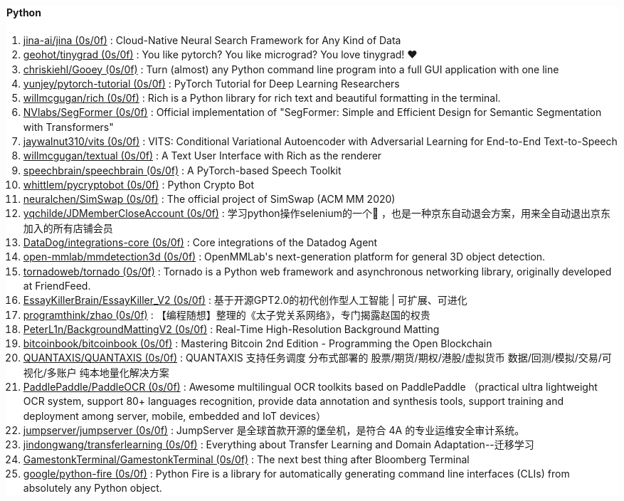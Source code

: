 #### Python
1. [jina-ai/jina (0s/0f)](https://github.com/jina-ai/jina) : Cloud-Native Neural Search Framework for Any Kind of Data
2. [geohot/tinygrad (0s/0f)](https://github.com/geohot/tinygrad) : You like pytorch? You like micrograd? You love tinygrad! ❤️
3. [chriskiehl/Gooey (0s/0f)](https://github.com/chriskiehl/Gooey) : Turn (almost) any Python command line program into a full GUI application with one line
4. [yunjey/pytorch-tutorial (0s/0f)](https://github.com/yunjey/pytorch-tutorial) : PyTorch Tutorial for Deep Learning Researchers
5. [willmcgugan/rich (0s/0f)](https://github.com/willmcgugan/rich) : Rich is a Python library for rich text and beautiful formatting in the terminal.
6. [NVlabs/SegFormer (0s/0f)](https://github.com/NVlabs/SegFormer) : Official implementation of "SegFormer: Simple and Efficient Design for Semantic Segmentation with Transformers"
7. [jaywalnut310/vits (0s/0f)](https://github.com/jaywalnut310/vits) : VITS: Conditional Variational Autoencoder with Adversarial Learning for End-to-End Text-to-Speech
8. [willmcgugan/textual (0s/0f)](https://github.com/willmcgugan/textual) : A Text User Interface with Rich as the renderer
9. [speechbrain/speechbrain (0s/0f)](https://github.com/speechbrain/speechbrain) : A PyTorch-based Speech Toolkit
10. [whittlem/pycryptobot (0s/0f)](https://github.com/whittlem/pycryptobot) : Python Crypto Bot
11. [neuralchen/SimSwap (0s/0f)](https://github.com/neuralchen/SimSwap) : The official project of SimSwap (ACM MM 2020)
12. [yqchilde/JDMemberCloseAccount (0s/0f)](https://github.com/yqchilde/JDMemberCloseAccount) : 学习python操作selenium的一个🌰 ，也是一种京东自动退会方案，用来全自动退出京东加入的所有店铺会员
13. [DataDog/integrations-core (0s/0f)](https://github.com/DataDog/integrations-core) : Core integrations of the Datadog Agent
14. [open-mmlab/mmdetection3d (0s/0f)](https://github.com/open-mmlab/mmdetection3d) : OpenMMLab's next-generation platform for general 3D object detection.
15. [tornadoweb/tornado (0s/0f)](https://github.com/tornadoweb/tornado) : Tornado is a Python web framework and asynchronous networking library, originally developed at FriendFeed.
16. [EssayKillerBrain/EssayKiller_V2 (0s/0f)](https://github.com/EssayKillerBrain/EssayKiller_V2) : 基于开源GPT2.0的初代创作型人工智能 | 可扩展、可进化
17. [programthink/zhao (0s/0f)](https://github.com/programthink/zhao) : 【编程随想】整理的《太子党关系网络》，专门揭露赵国的权贵
18. [PeterL1n/BackgroundMattingV2 (0s/0f)](https://github.com/PeterL1n/BackgroundMattingV2) : Real-Time High-Resolution Background Matting
19. [bitcoinbook/bitcoinbook (0s/0f)](https://github.com/bitcoinbook/bitcoinbook) : Mastering Bitcoin 2nd Edition - Programming the Open Blockchain
20. [QUANTAXIS/QUANTAXIS (0s/0f)](https://github.com/QUANTAXIS/QUANTAXIS) : QUANTAXIS 支持任务调度 分布式部署的 股票/期货/期权/港股/虚拟货币 数据/回测/模拟/交易/可视化/多账户 纯本地量化解决方案
21. [PaddlePaddle/PaddleOCR (0s/0f)](https://github.com/PaddlePaddle/PaddleOCR) : Awesome multilingual OCR toolkits based on PaddlePaddle （practical ultra lightweight OCR system, support 80+ languages recognition, provide data annotation and synthesis tools, support training and deployment among server, mobile, embedded and IoT devices）
22. [jumpserver/jumpserver (0s/0f)](https://github.com/jumpserver/jumpserver) : JumpServer 是全球首款开源的堡垒机，是符合 4A 的专业运维安全审计系统。
23. [jindongwang/transferlearning (0s/0f)](https://github.com/jindongwang/transferlearning) : Everything about Transfer Learning and Domain Adaptation--迁移学习
24. [GamestonkTerminal/GamestonkTerminal (0s/0f)](https://github.com/GamestonkTerminal/GamestonkTerminal) : The next best thing after Bloomberg Terminal
25. [google/python-fire (0s/0f)](https://github.com/google/python-fire) : Python Fire is a library for automatically generating command line interfaces (CLIs) from absolutely any Python object.
